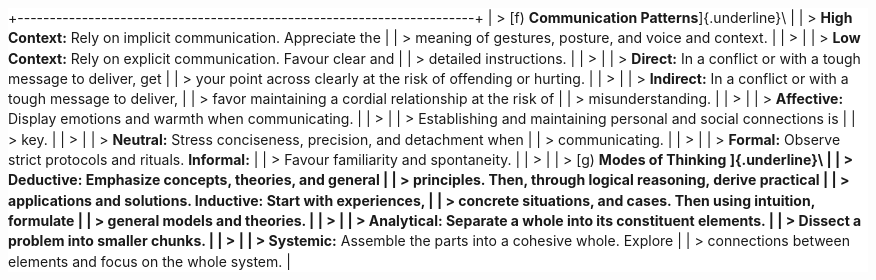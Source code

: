 +-----------------------------------------------------------------------+
| > [f) **Communication Patterns**]{.underline}\                        |
| > **High Context:** Rely on implicit communication. Appreciate the    |
| > meaning of gestures, posture, and voice and context.                |
| >                                                                     |
| > **Low Context:** Rely on explicit communication. Favour clear and   |
| > detailed instructions.                                              |
| >                                                                     |
| > **Direct:** In a conflict or with a tough message to deliver, get   |
| > your point across clearly at the risk of offending or hurting.      |
| >                                                                     |
| > **Indirect:** In a conflict or with a tough message to deliver,     |
| > favor maintaining a cordial relationship at the risk of             |
| > misunderstanding.                                                   |
| >                                                                     |
| > **Affective:** Display emotions and warmth when communicating.      |
| >                                                                     |
| > Establishing and maintaining personal and social connections is     |
| > key.                                                                |
| >                                                                     |
| > **Neutral:** Stress conciseness, precision, and detachment when     |
| > communicating.                                                      |
| >                                                                     |
| > **Formal:** Observe strict protocols and rituals. **Informal:**     |
| > Favour familiarity and spontaneity.                                 |
| >                                                                     |
| > [g) **Modes of Thinking **]{.underline}\                            |
| > **Deductive:** Emphasize concepts, theories, and general            |
| > principles. Then, through logical reasoning, derive practical       |
| > applications and solutions. **Inductive:** Start with experiences,  |
| > concrete situations, and cases. Then using intuition, formulate     |
| > general models and theories.                                        |
| >                                                                     |
| > **Analytical:** Separate a whole into its constituent elements.     |
| > Dissect a problem into smaller chunks.                              |
| >                                                                     |
| > S**ystemic:** Assemble the parts into a cohesive whole. Explore     |
| > connections between elements and focus on the whole system.         |